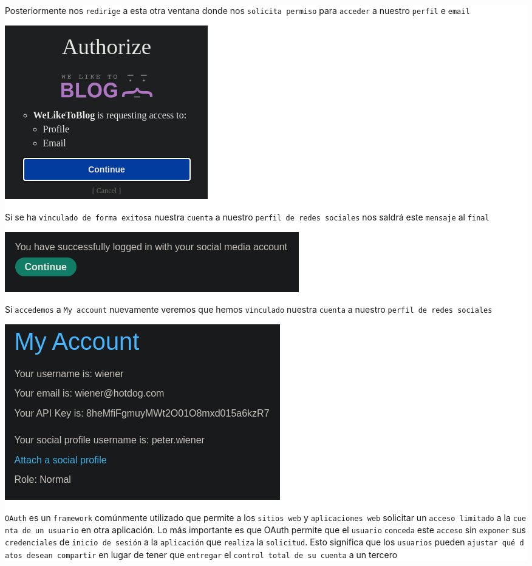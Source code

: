 Posteriormente nos `redirige` a esta otra ventana donde nos `solicita permiso` para `acceder` a nuestro `perfil` e `email`

![](/assets/img/OAuth-Lab-3/image_5.png)

Si se ha `vinculado de forma exitosa` nuestra `cuenta` a nuestro `perfil de redes sociales` nos saldrá este `mensaje` al `final`

![](/assets/img/OAuth-Lab-3/image_6.png)

Si `accedemos` a `My account` nuevamente veremos que hemos `vinculado` nuestra `cuenta` a nuestro `perfil de redes sociales`

![](/assets/img/OAuth-Lab-3/image_7.png)

`OAuth` es un `framework` comúnmente utilizado que permite a los `sitios web` y `aplicaciones web` solicitar un `acceso limitado` a la `cuenta de un usuario` en otra aplicación. Lo más importante es que OAuth permite que el `usuario` `conceda` este `acceso` sin `exponer` sus `credenciales` de `inicio de sesión` a la `aplicación` que `realiza` la `solicitud`. Esto significa que los `usuarios` pueden `ajustar qué datos desean compartir` en lugar de tener que `entregar` el `control total de su cuenta` a un tercero
